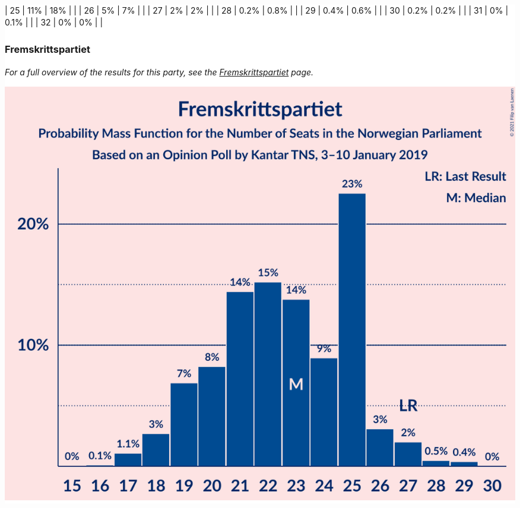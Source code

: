 | 25 | 11% | 18% |  |
| 26 | 5% | 7% |  |
| 27 | 2% | 2% |  |
| 28 | 0.2% | 0.8% |  |
| 29 | 0.4% | 0.6% |  |
| 30 | 0.2% | 0.2% |  |
| 31 | 0% | 0.1% |  |
| 32 | 0% | 0% |  |

### Fremskrittspartiet

*For a full overview of the results for this party, see the [Fremskrittspartiet](party-fremskrittspartiet.html) page.*

![Graph with seats probability mass function not yet produced](2019-01-10-KantarTNS-seats-pmf-fremskrittspartiet.png "Seats Probability Mass Function")
